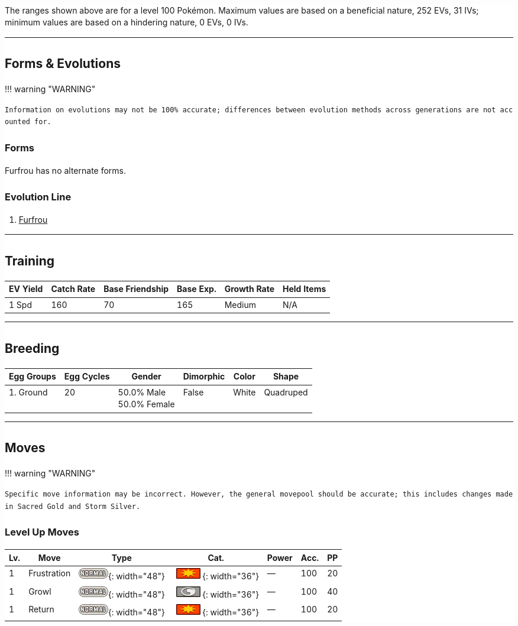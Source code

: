The ranges shown above are for a level 100 Pokémon. Maximum values are based on a beneficial nature, 252 EVs, 31 IVs; minimum values are based on a hindering nature, 0 EVs, 0 IVs.

---

## Forms & Evolutions

!!! warning "WARNING"

    Information on evolutions may not be 100% accurate; differences between evolution methods across generations are not accounted for.

### Forms

Furfrou has no alternate forms.

### Evolution Line

1. [Furfrou](furfrou.md/)



---

## Training

| EV Yield | Catch Rate | Base Friendship | Base Exp. | Growth Rate | Held Items |
|----------|------------|-----------------|-----------|-------------|------------|
| 1 Spd | 160 | 70 | 165 | Medium | N/A |

---

## Breeding

| Egg Groups | Egg Cycles | Gender | Dimorphic | Color | Shape |
|------------|------------|--------|-----------|-------|-------|
| 1. Ground | 20 | 50.0% Male<br>50.0% Female | False | White | Quadruped |

---

## Moves

!!! warning "WARNING"

    Specific move information may be incorrect. However, the general movepool should be accurate; this includes changes made in Sacred Gold and Storm Silver.

### Level Up Moves

| Lv. | Move | Type | Cat. | Power | Acc. | PP |
| --- | --- | --- | --- | --- | --- | --- |
| 1 | <span class="tooltip" title="A full-power attack that grows more powerful the less the user likes its Trainer.">Frustration</span> | ![normal](../assets/types/normal.png "Normal"){: width="48"} | ![physical](../assets/move_category/physical.png "Physical"){: width="36"} | — | 100 | 20 |
| 1 | <span class="tooltip" title="The user growls in an endearing way, making opposing Pokémon less wary. This lowers their Attack stats.">Growl</span> | ![normal](../assets/types/normal.png "Normal"){: width="48"} | ![status](../assets/move_category/status.png "Status"){: width="36"} | — | 100 | 40 |
| 1 | <span class="tooltip" title="A full-power attack that grows more powerful the more the user likes its Trainer.">Return</span> | ![normal](../assets/types/normal.png "Normal"){: width="48"} | ![physical](../assets/move_category/physical.png "Physical"){: width="36"} | — | 100 | 20 |